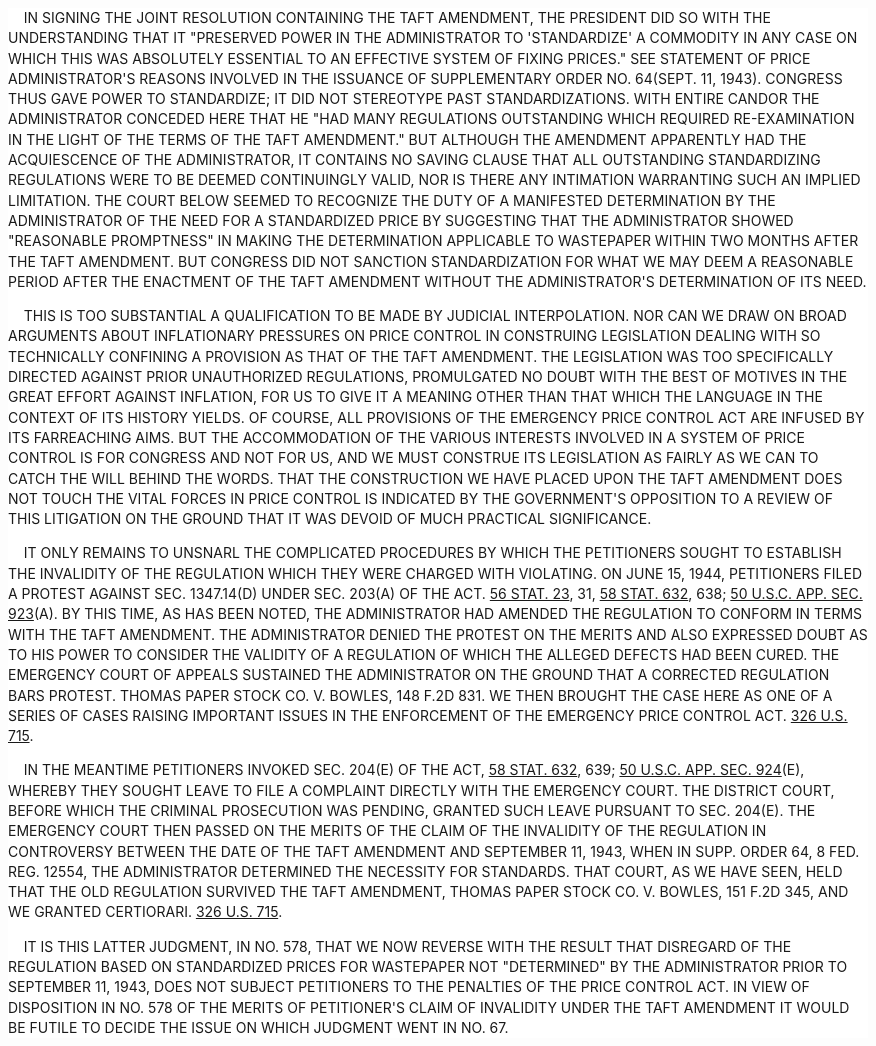     IN SIGNING THE JOINT RESOLUTION CONTAINING THE TAFT AMENDMENT, THE PRESIDENT DID SO WITH THE UNDERSTANDING THAT IT "PRESERVED POWER IN THE ADMINISTRATOR TO 'STANDARDIZE' A COMMODITY IN ANY CASE ON WHICH THIS WAS ABSOLUTELY ESSENTIAL TO AN EFFECTIVE SYSTEM OF FIXING PRICES."  SEE STATEMENT OF PRICE ADMINISTRATOR'S REASONS INVOLVED IN THE ISSUANCE OF SUPPLEMENTARY ORDER NO. 64(SEPT.  11, 1943).  CONGRESS THUS GAVE POWER TO STANDARDIZE; IT DID NOT STEREOTYPE PAST STANDARDIZATIONS.  WITH ENTIRE CANDOR THE ADMINISTRATOR CONCEDED HERE THAT HE "HAD MANY REGULATIONS OUTSTANDING WHICH REQUIRED RE-EXAMINATION IN THE LIGHT OF THE TERMS OF THE TAFT AMENDMENT."  BUT ALTHOUGH THE AMENDMENT APPARENTLY HAD THE ACQUIESCENCE OF THE ADMINISTRATOR, IT CONTAINS NO SAVING CLAUSE THAT ALL OUTSTANDING STANDARDIZING REGULATIONS WERE TO BE DEEMED CONTINUINGLY VALID, NOR IS THERE ANY INTIMATION WARRANTING SUCH AN IMPLIED LIMITATION.  THE COURT BELOW SEEMED TO RECOGNIZE THE DUTY OF A MANIFESTED DETERMINATION BY THE ADMINISTRATOR OF THE NEED FOR A STANDARDIZED PRICE BY SUGGESTING THAT THE ADMINISTRATOR SHOWED "REASONABLE PROMPTNESS" IN MAKING THE DETERMINATION APPLICABLE TO WASTEPAPER WITHIN TWO MONTHS AFTER THE TAFT AMENDMENT.  BUT CONGRESS DID NOT SANCTION STANDARDIZATION FOR WHAT WE MAY DEEM A REASONABLE PERIOD AFTER THE ENACTMENT OF THE TAFT AMENDMENT WITHOUT THE ADMINISTRATOR'S DETERMINATION OF ITS NEED.

    THIS IS TOO SUBSTANTIAL A QUALIFICATION TO BE MADE BY JUDICIAL INTERPOLATION.  NOR CAN WE DRAW ON BROAD ARGUMENTS ABOUT INFLATIONARY PRESSURES ON PRICE CONTROL IN CONSTRUING LEGISLATION DEALING WITH SO TECHNICALLY CONFINING A PROVISION AS THAT OF THE TAFT AMENDMENT.  THE LEGISLATION WAS TOO SPECIFICALLY DIRECTED AGAINST PRIOR UNAUTHORIZED REGULATIONS, PROMULGATED NO DOUBT WITH THE BEST OF MOTIVES IN THE GREAT EFFORT AGAINST INFLATION, FOR US TO GIVE IT A MEANING OTHER THAN THAT WHICH THE LANGUAGE IN THE CONTEXT OF ITS HISTORY YIELDS.  OF COURSE, ALL PROVISIONS OF THE EMERGENCY PRICE CONTROL ACT ARE INFUSED BY ITS FARREACHING AIMS.  BUT THE ACCOMMODATION OF THE VARIOUS INTERESTS INVOLVED IN A SYSTEM OF PRICE CONTROL IS FOR CONGRESS AND NOT FOR US, AND WE MUST CONSTRUE ITS LEGISLATION AS FAIRLY AS WE CAN TO CATCH THE WILL BEHIND THE WORDS.  THAT THE CONSTRUCTION WE HAVE PLACED UPON THE TAFT AMENDMENT DOES NOT TOUCH THE VITAL FORCES IN PRICE CONTROL IS INDICATED BY THE GOVERNMENT'S OPPOSITION TO A REVIEW OF THIS LITIGATION ON THE GROUND THAT IT WAS DEVOID OF MUCH PRACTICAL SIGNIFICANCE.

    IT ONLY REMAINS TO UNSNARL THE COMPLICATED PROCEDURES BY WHICH THE PETITIONERS SOUGHT TO ESTABLISH THE INVALIDITY OF THE REGULATION WHICH THEY WERE CHARGED WITH VIOLATING.  ON JUNE 15, 1944, PETITIONERS FILED A PROTEST AGAINST SEC. 1347.14(D) UNDER SEC. 203(A) OF THE ACT.  [56 STAT. 23][/us/stat/56/23], 31, [58 STAT. 632][/us/stat/58/632], 638; [50 U.S.C. APP. SEC. 923][/us/usc/t50a/s923](A).  BY THIS TIME, AS HAS BEEN NOTED, THE ADMINISTRATOR HAD AMENDED THE REGULATION TO CONFORM IN TERMS WITH THE TAFT AMENDMENT.  THE ADMINISTRATOR DENIED THE PROTEST ON THE MERITS AND ALSO EXPRESSED DOUBT AS TO HIS POWER TO CONSIDER THE VALIDITY OF A REGULATION OF WHICH THE ALLEGED DEFECTS HAD BEEN CURED.  THE EMERGENCY COURT OF APPEALS SUSTAINED THE ADMINISTRATOR ON THE GROUND THAT A CORRECTED REGULATION BARS PROTEST.  THOMAS PAPER STOCK CO. V. BOWLES, 148 F.2D 831.  WE THEN BROUGHT THE CASE HERE AS ONE OF A SERIES OF CASES RAISING IMPORTANT ISSUES IN THE ENFORCEMENT OF THE EMERGENCY PRICE CONTROL ACT.  [326 U.S. 715][/us/courts/scotus/usReporter/326/715].

    IN THE MEANTIME PETITIONERS INVOKED SEC. 204(E) OF THE ACT, [58 STAT. 632][/us/stat/58/632], 639; [50 U.S.C. APP. SEC. 924][/us/usc/t50a/s924](E), WHEREBY THEY SOUGHT LEAVE TO FILE A COMPLAINT DIRECTLY WITH THE EMERGENCY COURT.  THE DISTRICT COURT, BEFORE WHICH THE CRIMINAL PROSECUTION WAS PENDING, GRANTED SUCH LEAVE PURSUANT TO SEC. 204(E).  THE EMERGENCY COURT THEN PASSED ON THE MERITS OF THE CLAIM OF THE INVALIDITY OF THE REGULATION IN CONTROVERSY BETWEEN THE DATE OF THE TAFT AMENDMENT AND SEPTEMBER 11, 1943, WHEN IN SUPP. ORDER 64, 8 FED. REG. 12554, THE ADMINISTRATOR DETERMINED THE NECESSITY FOR STANDARDS.  THAT COURT, AS WE HAVE SEEN, HELD THAT THE OLD REGULATION SURVIVED THE TAFT AMENDMENT, THOMAS PAPER STOCK CO. V. BOWLES, 151 F.2D 345, AND WE GRANTED CERTIORARI.  [326 U.S. 715][/us/courts/scotus/usReporter/326/715].

    IT IS THIS LATTER JUDGMENT, IN NO. 578, THAT WE NOW REVERSE WITH THE RESULT THAT DISREGARD OF THE REGULATION BASED ON STANDARDIZED PRICES FOR WASTEPAPER NOT "DETERMINED" BY THE ADMINISTRATOR PRIOR TO SEPTEMBER 11, 1943, DOES NOT SUBJECT PETITIONERS TO THE PENALTIES OF THE PRICE CONTROL ACT.  IN VIEW OF DISPOSITION IN NO. 578 OF THE MERITS OF PETITIONER'S CLAIM OF INVALIDITY UNDER THE TAFT AMENDMENT IT WOULD BE FUTILE TO DECIDE THE ISSUE ON WHICH JUDGMENT WENT IN NO. 67.


[/us/courts/scotus/usReporter/328/50]: https://publicdocs.github.io/go/links?ns=uslm-x&ref=%2Fus%2Fcourts%2Fscotus%2FusReporter%2F328%2F50
[/us/courts/scotus/usReporter/326/715]: https://publicdocs.github.io/go/links?ns=uslm-x&ref=%2Fus%2Fcourts%2Fscotus%2FusReporter%2F326%2F715
[/us/courts/scotus/usReporter/325/847]: https://publicdocs.github.io/go/links?ns=uslm-x&ref=%2Fus%2Fcourts%2Fscotus%2FusReporter%2F325%2F847
[/us/stat/56/23]: https://publicdocs.github.io/go/links?ns=uslm&ref=%2Fus%2Fstat%2F56%2F23
[/us/usc/t50a/s925]: https://publicdocs.github.io/go/links?ns=uslm&ref=%2Fus%2Fusc%2Ft50a%2Fs925
[/us/stat/56/23]: https://publicdocs.github.io/go/links?ns=uslm&ref=%2Fus%2Fstat%2F56%2F23
[/us/usc/t50a/s925]: https://publicdocs.github.io/go/links?ns=uslm&ref=%2Fus%2Fusc%2Ft50a%2Fs925
[/us/stat/57/566]: https://publicdocs.github.io/go/links?ns=uslm&ref=%2Fus%2Fstat%2F57%2F566
[/us/usc/t50a/s902]: https://publicdocs.github.io/go/links?ns=uslm&ref=%2Fus%2Fusc%2Ft50a%2Fs902
[/us/stat/56/23]: https://publicdocs.github.io/go/links?ns=uslm&ref=%2Fus%2Fstat%2F56%2F23
[/us/usc/t50a/s902]: https://publicdocs.github.io/go/links?ns=uslm&ref=%2Fus%2Fusc%2Ft50a%2Fs902
[/us/courts/scotus/usReporter/293/454]: https://publicdocs.github.io/go/links?ns=uslm-x&ref=%2Fus%2Fcourts%2Fscotus%2FusReporter%2F293%2F454
[/us/stat/56/23]: https://publicdocs.github.io/go/links?ns=uslm&ref=%2Fus%2Fstat%2F56%2F23
[/us/stat/58/632]: https://publicdocs.github.io/go/links?ns=uslm&ref=%2Fus%2Fstat%2F58%2F632
[/us/usc/t50a/s923]: https://publicdocs.github.io/go/links?ns=uslm&ref=%2Fus%2Fusc%2Ft50a%2Fs923
[/us/courts/scotus/usReporter/326/715]: https://publicdocs.github.io/go/links?ns=uslm-x&ref=%2Fus%2Fcourts%2Fscotus%2FusReporter%2F326%2F715
[/us/stat/58/632]: https://publicdocs.github.io/go/links?ns=uslm&ref=%2Fus%2Fstat%2F58%2F632
[/us/usc/t50a/s924]: https://publicdocs.github.io/go/links?ns=uslm&ref=%2Fus%2Fusc%2Ft50a%2Fs924
[/us/courts/scotus/usReporter/326/715]: https://publicdocs.github.io/go/links?ns=uslm-x&ref=%2Fus%2Fcourts%2Fscotus%2FusReporter%2F326%2F715